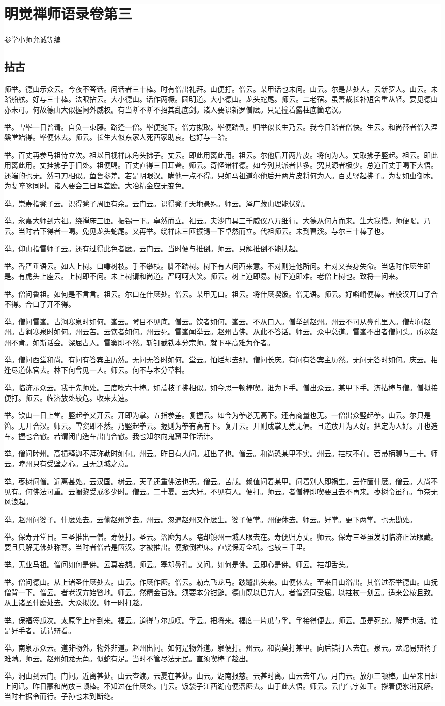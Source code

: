 # 明觉禅师语录卷第三

参学小师允诚等编

## 拈古

师举。德山示众云。今夜不答话。问话者三十棒。时有僧出礼拜。山便打。僧云。某甲话也未问。山云。尔是甚处人。云新罗人。山云。未踏船舷。好与三十棒。法眼拈云。大小德山。话作两橛。圆明道。大小德山。龙头蛇尾。师云。二老宿。虽善裁长补短舍重从轻。要见德山亦未可。何故德山大似握阃外威权。有当断不断不招其乱底剑。诸人要识新罗僧麽。只是撞着露柱底箇瞎汉。

举。雪峯一日普请。自负一束藤。路逢一僧。峯便抛下。僧方拟取。峯便踏倒。归举似长生乃云。我今日踏者僧快。生云。和尚替者僧入涅槃堂始得。峯便休去。师云。长生大似东家人死西家助哀。也好与一踏。

举。百丈再参马祖侍立次。祖以目视禅床角头拂子。丈云。即此用离此用。祖云。尔他后开两片皮。将何为人。丈取拂子竪起。祖云。即此用离此用。丈挂拂子于旧处。祖便喝。百丈直得三日耳聋。师云。奇怪诸禅德。如今列其派者甚多。究其源者极少。总道百丈于喝下大悟。还端的也无。然刁刀相似。鱼鲁参差。若是明眼汉。瞒他一点不得。只如马祖道尔他后开两片皮将何为人。百丈竪起拂子。为复如虫御木。为复啐啄同时。诸人要会三日耳聋麽。大冶精金应无变色。

举。崇寿指凳子云。识得凳子周匝有余。云门云。识得凳子天地悬殊。师云。泽广藏山理能伏豹。

举。永嘉大师到六祖。绕禅床三匝。振锡一下。卓然而立。祖云。夫沙门具三千威仪八万细行。大德从何方而来。生大我慢。师便喝。乃云。当时若下得者一喝。免见龙头蛇尾。又再举。绕禅床三匝振锡一下卓然而立。代祖师云。未到曹溪。与尔三十棒了也。

举。仰山指雪师子云。还有过得此色者麽。云门云。当时便与推倒。师云。只解推倒不能扶起。

举。香严垂语云。如人上树。口嗛树枝。手不攀枝。脚不踏树。树下有人问西来意。不对则违他所问。若对又丧身失命。当恁时作麽生即是。有虎头上座云。上树即不问。未上树请和尚道。严呵呵大笑。师云。树上道即易。树下道即难。老僧上树也。致将一问来。

举。僧问鲁祖。如何是不言言。祖云。尔口在什麽处。僧云。某甲无口。祖云。将什麽喫饭。僧无语。师云。好噼嵴便棒。者般汉开口了合不得。合口了开不得。

举。僧问雪峯。古涧寒泉时如何。峯云。瞪目不见底。僧云。饮者如何。峯云。不从口入。僧举到赵州。州云不可从鼻孔里入。僧却问赵州。古涧寒泉时如何。州云苦。云饮者如何。州云死。雪峯闻举云。赵州古佛。从此不答话。师云。众中总道。雪峯不出者僧问头。所以赵州不肯。如斯话会。深屈古人。雪窦即不然。斩钉截铁本分宗师。就下平高难为作者。

举。僧问西堂和尚。有问有答宾主历然。无问无答时如何。堂云。怕烂却去那。僧问长庆。有问有答宾主历然。无问无答时如何。庆云。相逢尽道休官去。林下何曾见一人。师云。何不与本分草料。

举。临济示众云。我于先师处。三度喫六十棒。如蒿枝子拂相似。如今思一顿棒喫。谁为下手。僧出众云。某甲下手。济拈棒与僧。僧拟接便打。师云。临济放处较危。收来太速。

举。钦山一日上堂。竪起拳又开云。开即为掌。五指参差。复握云。如今为拳必无高下。还有商量也无。一僧出众竪起拳。山云。尔只是箇。无开合汉。师云。雪窦即不然。乃竪起拳云。握则为拳有高有下。复开云。开则成掌无党无偏。且道放开为人好。把定为人好。开也造车。握也合辙。若谓闭门造车出门合辙。我也知尔向鬼窟里作活计。

举。僧问睦州。高揖释迦不拜弥勒时如何。州云。昨日有人问。赶出了也。僧云。和尚恐某甲不实。州云。拄杖不在。苕帚柄聊与三十。师云。睦州只有受壁之心。且无割城之意。

举。枣树问僧。近离甚处。云汉国。树云。天子还重佛法也无。僧云。苦哉。赖值问着某甲。问着别人即祸生。云作箇什麽。僧云。人尚不见有。何佛法可重。云阇黎受戒多少时。僧云。二十夏。云大好。不见有人。便打。师云。者僧棒即喫要且去不再来。枣树令虽行。争奈无风浪起。

举。赵州问婆子。什麽处去。云偷赵州笋去。州云。忽遇赵州又作麽生。婆子便掌。州便休去。师云。好掌。更下两掌。也无勘处。

举。保寿开堂日。三圣推出一僧。寿便打。圣云。漝麽为人。瞎却镇州一城人眼去在。寿便归方丈。师云。保寿三圣虽发明临济正法眼藏。要且只解无佛处称尊。当时者僧若是箇汉。才被推出。便掀倒禅床。直饶保寿全机。也较三千里。

举。无业马祖。僧问如何是佛。云莫妄想。师云。塞却鼻孔。又问。如何是佛。云即心是佛。师云。拄却舌头。

举。僧问德山。从上诸圣什麽处去。山云。作麽作麽。僧云。勅点飞龙马。跛鼈出头来。山便休去。至来日山浴出。其僧过茶举德山。山抚僧背一下。僧云。者老汉方始瞥地。师云。然精金百炼。须要本分钳鎚。德山既以已方人。者僧还同受屈。以拄杖一划云。适来公桉且致。从上诸圣什麽处去。大众拟议。师一时打趁。

举。保福签瓜次。太原孚上座到来。福云。道得与尔瓜喫。孚云。把将来。福度一片瓜与孚。孚接得便去。师云。虽是死蛇。解弄也活。谁是好手者。试请辩看。

举。南泉示众云。道非物外。物外非道。赵州出问。如何是物外道。泉便打。州云。和尚莫打某甲。向后错打人去在。泉云。龙蛇易辩衲子难瞒。师云。赵州如龙无角。似蛇有足。当时不管尽法无民。直须喫棒了趁出。

举。洞山到云门。门问。近离甚处。山云查渡。云夏在甚处。山云。湖南报慈。云甚时离。山云去年八。月门云。放尔三顿棒。山至来日却上问讯。昨日蒙和尚放三顿棒。不知过在什麽处。门云。饭袋子江西湖南便漝麽去。山于此大悟。师云。云门气宇如王。拶着便氷消瓦解。当时若据令而行。子孙也未到断绝。
